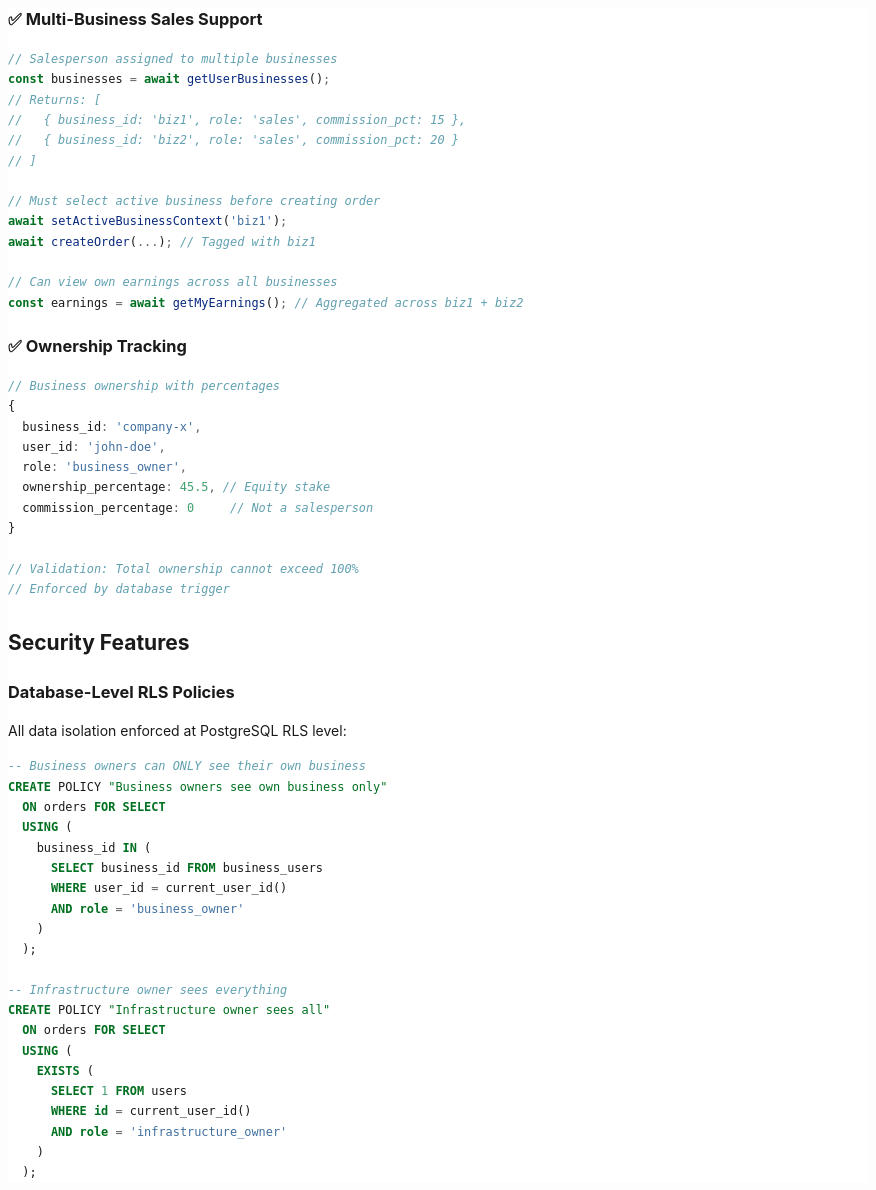 ### ✅ Multi-Business Sales Support

```typescript
// Salesperson assigned to multiple businesses
const businesses = await getUserBusinesses();
// Returns: [
//   { business_id: 'biz1', role: 'sales', commission_pct: 15 },
//   { business_id: 'biz2', role: 'sales', commission_pct: 20 }
// ]

// Must select active business before creating order
await setActiveBusinessContext('biz1');
await createOrder(...); // Tagged with biz1

// Can view own earnings across all businesses
const earnings = await getMyEarnings(); // Aggregated across biz1 + biz2
```

### ✅ Ownership Tracking

```typescript
// Business ownership with percentages
{
  business_id: 'company-x',
  user_id: 'john-doe',
  role: 'business_owner',
  ownership_percentage: 45.5, // Equity stake
  commission_percentage: 0     // Not a salesperson
}

// Validation: Total ownership cannot exceed 100%
// Enforced by database trigger
```

## Security Features

### Database-Level RLS Policies

All data isolation enforced at PostgreSQL RLS level:

```sql
-- Business owners can ONLY see their own business
CREATE POLICY "Business owners see own business only"
  ON orders FOR SELECT
  USING (
    business_id IN (
      SELECT business_id FROM business_users
      WHERE user_id = current_user_id()
      AND role = 'business_owner'
    )
  );

-- Infrastructure owner sees everything
CREATE POLICY "Infrastructure owner sees all"
  ON orders FOR SELECT
  USING (
    EXISTS (
      SELECT 1 FROM users
      WHERE id = current_user_id()
      AND role = 'infrastructure_owner'
    )
  );
```
